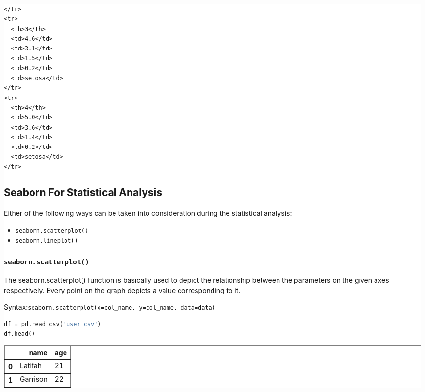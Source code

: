     </tr>
    <tr>
      <th>3</th>
      <td>4.6</td>
      <td>3.1</td>
      <td>1.5</td>
      <td>0.2</td>
      <td>setosa</td>
    </tr>
    <tr>
      <th>4</th>
      <td>5.0</td>
      <td>3.6</td>
      <td>1.4</td>
      <td>0.2</td>
      <td>setosa</td>
    </tr>
  </tbody>
</table>
</div>



## Seaborn For Statistical Analysis


Either of the following ways can be taken into consideration during the statistical analysis:

- `seaborn.scatterplot()`
- `seaborn.lineplot()`

### `seaborn.scatterplot()`


The seaborn.scatterplot() function is basically used to depict the relationship between the parameters on the given axes respectively. Every point on the graph depicts a value corresponding to it.

Syntax:`seaborn.scatterplot(x=col_name, y=col_name, data=data)`


```python
df = pd.read_csv('user.csv')
df.head()
```




<div>

<table border="1" class="dataframe">
  <thead>
    <tr style="text-align: right;">
      <th></th>
      <th>name</th>
      <th>age</th>
    </tr>
  </thead>
  <tbody>
    <tr>
      <th>0</th>
      <td>Latifah</td>
      <td>21</td>
    </tr>
    <tr>
      <th>1</th>
      <td>Garrison</td>
      <td>22</td>
    </tr>
    <tr>